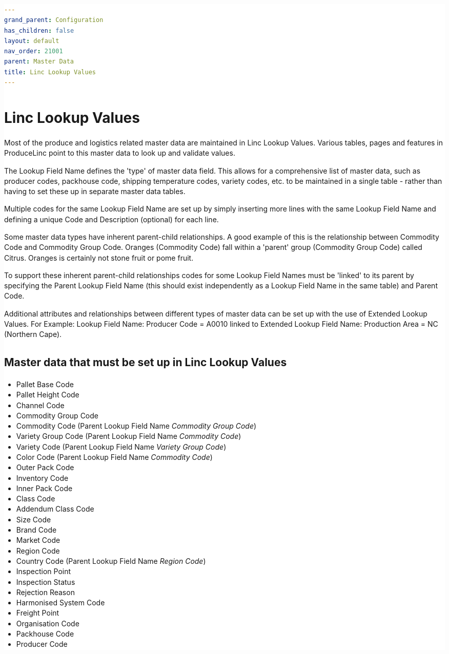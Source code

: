 ```yaml
---
grand_parent: Configuration
has_children: false
layout: default
nav_order: 21001
parent: Master Data
title: Linc Lookup Values
---
```


# Linc Lookup Values

Most of the produce and logistics related master data are maintained in Linc Lookup Values. Various tables, pages and features in ProduceLinc point to this master data to look up and validate values.

The Lookup Field Name defines the 'type' of master data field. This allows for a comprehensive list of master data, such as producer codes, packhouse code, shipping temperature codes, variety codes, etc. to be maintained in a single table - rather than having to set these up in separate master data tables.

Multiple codes for the same Lookup Field Name are set up by simply inserting more lines with the same Lookup Field Name and defining a unique Code and Description (optional) for each line.

Some master data types have inherent parent-child relationships. A good example of this is the relationship between Commodity Code and Commodity Group Code. Oranges (Commodity Code) fall within a 'parent' group (Commodity Group Code) called Citrus. Oranges is certainly not stone fruit or pome fruit.

To support these inherent parent-child relationships codes for some Lookup Field Names must be 'linked' to its parent by specifying the Parent Lookup Field Name (this should exist independently as a Lookup Field Name in the same table) and Parent Code.

Additional attributes and relationships between different types of master data can be set up with the use of Extended Lookup Values. For Example: Lookup Field Name: Producer Code = A0010 linked to Extended Lookup Field Name: Production Area = NC (Northern Cape).

## Master data that must be set up in Linc Lookup Values

- Pallet Base Code
- Pallet Height Code
- Channel Code
- Commodity Group Code
- Commodity Code (Parent Lookup Field Name _Commodity Group Code_)
- Variety Group Code (Parent Lookup Field Name _Commodity Code_)
- Variety Code (Parent Lookup Field Name _Variety Group Code_)
- Color Code (Parent Lookup Field Name _Commodity Code_)
- Outer Pack Code
- Inventory Code
- Inner Pack Code
- Class Code
- Addendum Class Code
- Size Code
- Brand Code
- Market Code
- Region Code
- Country Code (Parent Lookup Field Name _Region Code_)
- Inspection Point
- Inspection Status
- Rejection Reason
- Harmonised System Code
- Freight Point
- Organisation Code
- Packhouse Code
- Producer Code